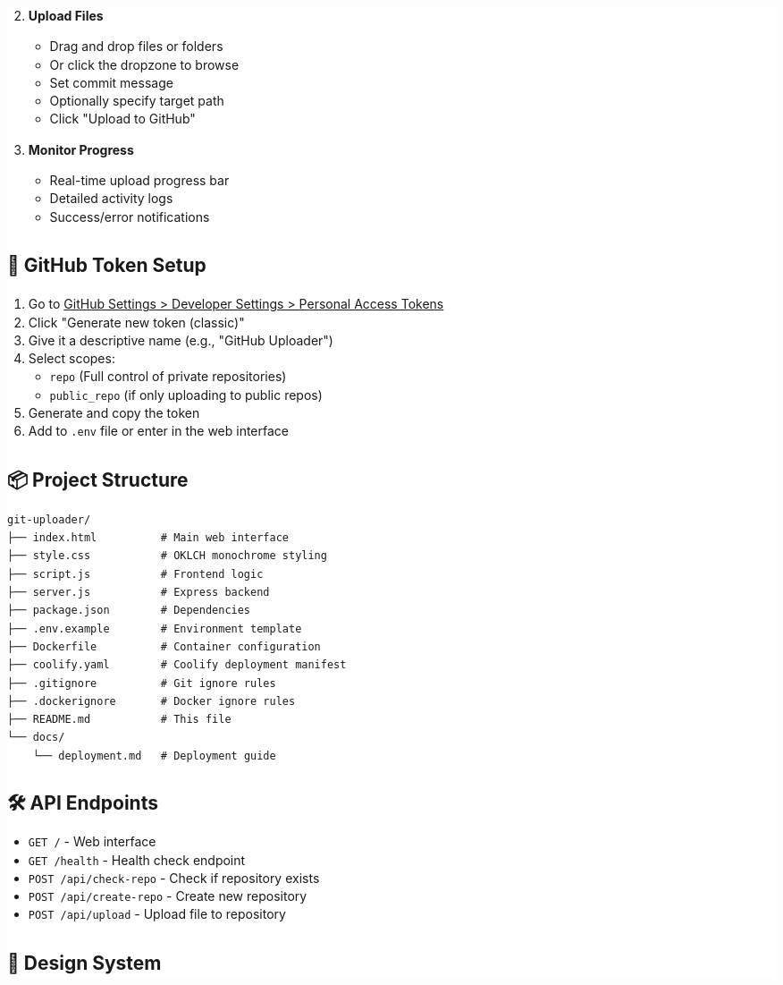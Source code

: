 2. **Upload Files**
   - Drag and drop files or folders
   - Or click the dropzone to browse
   - Set commit message
   - Optionally specify target path
   - Click "Upload to GitHub"

3. **Monitor Progress**
   - Real-time upload progress bar
   - Detailed activity logs
   - Success/error notifications

## 🔑 GitHub Token Setup

1. Go to [GitHub Settings > Developer Settings > Personal Access Tokens](https://github.com/settings/tokens)
2. Click "Generate new token (classic)"
3. Give it a descriptive name (e.g., "GitHub Uploader")
4. Select scopes:
   - `repo` (Full control of private repositories)
   - `public_repo` (if only uploading to public repos)
5. Generate and copy the token
6. Add to `.env` file or enter in the web interface

## 📦 Project Structure

```
git-uploader/
├── index.html          # Main web interface
├── style.css           # OKLCH monochrome styling
├── script.js           # Frontend logic
├── server.js           # Express backend
├── package.json        # Dependencies
├── .env.example        # Environment template
├── Dockerfile          # Container configuration
├── coolify.yaml        # Coolify deployment manifest
├── .gitignore          # Git ignore rules
├── .dockerignore       # Docker ignore rules
├── README.md           # This file
└── docs/
    └── deployment.md   # Deployment guide
```

## 🛠️ API Endpoints

- `GET /` - Web interface
- `GET /health` - Health check endpoint
- `POST /api/check-repo` - Check if repository exists
- `POST /api/create-repo` - Create new repository
- `POST /api/upload` - Upload file to repository

## 🎨 Design System
